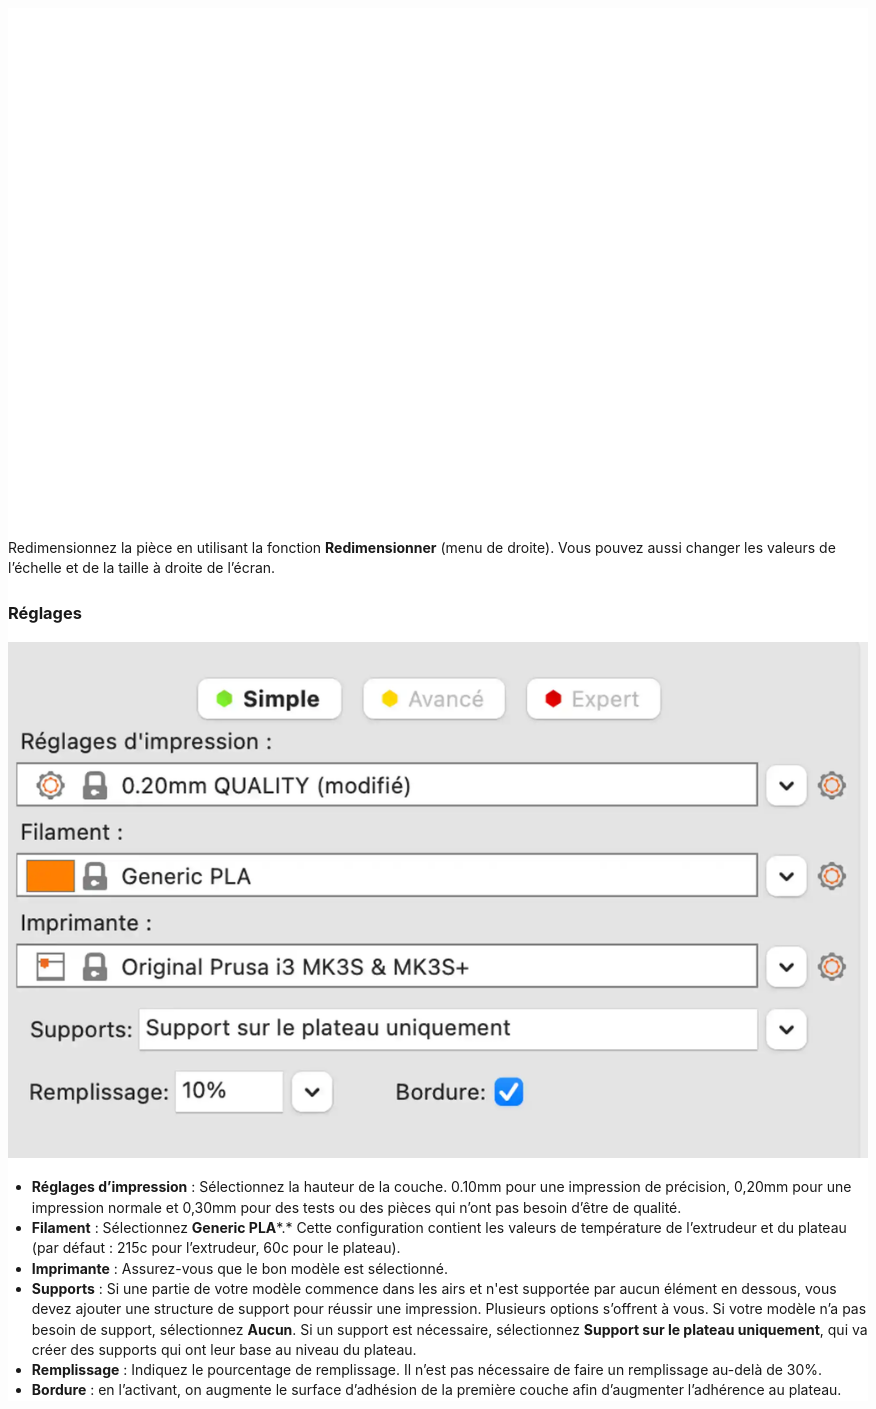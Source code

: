 <div style="position: relative; padding-bottom: 60%; height: 0;"><iframe src="https://www.loom.com/embed/29067cbd8b81407e8654aa351f4e1bae?sid=4e94255e-4769-4d11-8cb3-324126842408" frameborder="0" webkitallowfullscreen mozallowfullscreen allowfullscreen style="position: absolute; top: 0; left: 0; width: 100%; height: 100%;"></iframe></div>

Redimensionnez la pièce en utilisant la fonction **Redimensionner** (menu de droite). Vous pouvez aussi changer les valeurs de l’échelle et de la taille à droite de l’écran. 

### Réglages

![Interface du logiciel PrusaSlicer](../../assets/images/creatives/prusa-impression-3.webp)

- **Réglages d’impression** : Sélectionnez la hauteur de la couche. 0.10mm pour une impression de précision, 0,20mm pour une impression normale et 0,30mm pour des tests ou des pièces qui n’ont pas besoin d’être de qualité.
- **Filament** : Sélectionnez **Generic PLA***.* Cette configuration contient les valeurs de température de l’extrudeur et du plateau (par défaut : 215c pour l’extrudeur, 60c pour le plateau).
- **Imprimante** : Assurez-vous que le bon modèle est sélectionné.
- **Supports** : Si une partie de votre modèle commence dans les airs et n'est supportée par aucun élément en dessous, vous devez ajouter une structure de support pour réussir une impression. Plusieurs options s’offrent à vous. Si votre modèle n’a pas besoin de support, sélectionnez **Aucun**. Si un support est nécessaire, sélectionnez **Support sur le plateau uniquement**, qui va créer des supports qui ont leur base au niveau du plateau.
- **Remplissage** : Indiquez le pourcentage de remplissage. Il n’est pas nécessaire de faire un remplissage au-delà de 30%.
- **Bordure** : en l’activant, on augmente le surface d’adhésion de la première couche afin d’augmenter l’adhérence au plateau.

